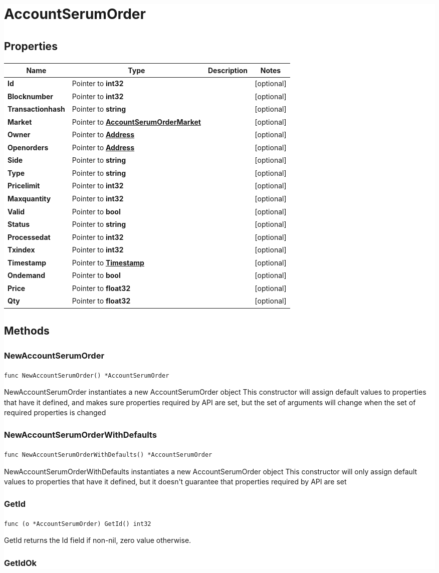 # AccountSerumOrder

## Properties

Name | Type | Description | Notes
------------ | ------------- | ------------- | -------------
**Id** | Pointer to **int32** |  | [optional] 
**Blocknumber** | Pointer to **int32** |  | [optional] 
**Transactionhash** | Pointer to **string** |  | [optional] 
**Market** | Pointer to [**AccountSerumOrderMarket**](AccountSerumOrderMarket.md) |  | [optional] 
**Owner** | Pointer to [**Address**](Address.md) |  | [optional] 
**Openorders** | Pointer to [**Address**](Address.md) |  | [optional] 
**Side** | Pointer to **string** |  | [optional] 
**Type** | Pointer to **string** |  | [optional] 
**Pricelimit** | Pointer to **int32** |  | [optional] 
**Maxquantity** | Pointer to **int32** |  | [optional] 
**Valid** | Pointer to **bool** |  | [optional] 
**Status** | Pointer to **string** |  | [optional] 
**Processedat** | Pointer to **int32** |  | [optional] 
**Txindex** | Pointer to **int32** |  | [optional] 
**Timestamp** | Pointer to [**Timestamp**](Timestamp.md) |  | [optional] 
**Ondemand** | Pointer to **bool** |  | [optional] 
**Price** | Pointer to **float32** |  | [optional] 
**Qty** | Pointer to **float32** |  | [optional] 

## Methods

### NewAccountSerumOrder

`func NewAccountSerumOrder() *AccountSerumOrder`

NewAccountSerumOrder instantiates a new AccountSerumOrder object
This constructor will assign default values to properties that have it defined,
and makes sure properties required by API are set, but the set of arguments
will change when the set of required properties is changed

### NewAccountSerumOrderWithDefaults

`func NewAccountSerumOrderWithDefaults() *AccountSerumOrder`

NewAccountSerumOrderWithDefaults instantiates a new AccountSerumOrder object
This constructor will only assign default values to properties that have it defined,
but it doesn't guarantee that properties required by API are set

### GetId

`func (o *AccountSerumOrder) GetId() int32`

GetId returns the Id field if non-nil, zero value otherwise.

### GetIdOk
